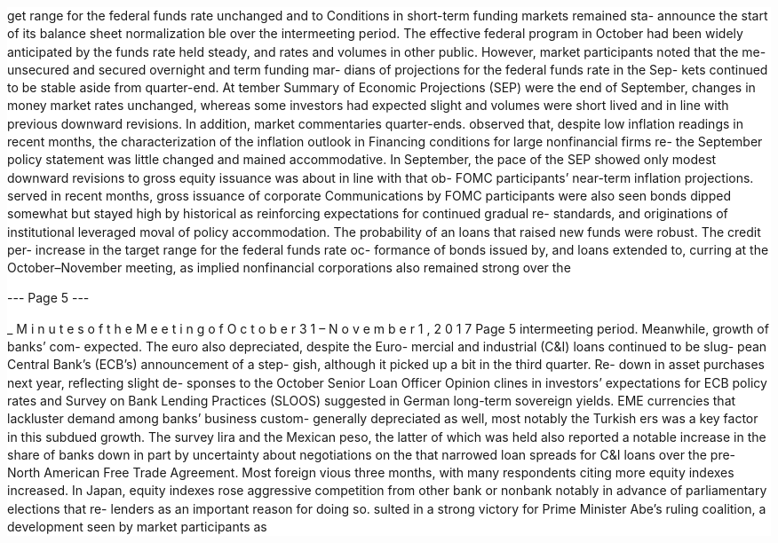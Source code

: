 get range for the federal funds rate unchanged and to
Conditions in short-term funding markets remained sta-
announce the start of its balance sheet normalization
ble over the intermeeting period. The effective federal
program in October had been widely anticipated by the
funds rate held steady, and rates and volumes in other
public. However, market participants noted that the me-
unsecured and secured overnight and term funding mar-
dians of projections for the federal funds rate in the Sep-
kets continued to be stable aside from quarter-end. At
tember Summary of Economic Projections (SEP) were
the end of September, changes in money market rates
unchanged, whereas some investors had expected slight
and volumes were short lived and in line with previous
downward revisions. In addition, market commentaries
quarter-ends.
observed that, despite low inflation readings in recent
months, the characterization of the inflation outlook in Financing conditions for large nonfinancial firms re-
the September policy statement was little changed and mained accommodative. In September, the pace of
the SEP showed only modest downward revisions to gross equity issuance was about in line with that ob-
FOMC participants’ near-term inflation projections. served in recent months, gross issuance of corporate
Communications by FOMC participants were also seen bonds dipped somewhat but stayed high by historical
as reinforcing expectations for continued gradual re- standards, and originations of institutional leveraged
moval of policy accommodation. The probability of an loans that raised new funds were robust. The credit per-
increase in the target range for the federal funds rate oc- formance of bonds issued by, and loans extended to,
curring at the October–November meeting, as implied nonfinancial corporations also remained strong over the

--- Page 5 ---

_ M i n u t e s o f t h e M e e t i n g o f O c t o b e r 3 1 – N o v e m b e r 1 , 2 0 1 7 Page 5
intermeeting period. Meanwhile, growth of banks’ com- expected. The euro also depreciated, despite the Euro-
mercial and industrial (C&I) loans continued to be slug- pean Central Bank’s (ECB’s) announcement of a step-
gish, although it picked up a bit in the third quarter. Re- down in asset purchases next year, reflecting slight de-
sponses to the October Senior Loan Officer Opinion clines in investors’ expectations for ECB policy rates and
Survey on Bank Lending Practices (SLOOS) suggested in German long-term sovereign yields. EME currencies
that lackluster demand among banks’ business custom- generally depreciated as well, most notably the Turkish
ers was a key factor in this subdued growth. The survey lira and the Mexican peso, the latter of which was held
also reported a notable increase in the share of banks down in part by uncertainty about negotiations on the
that narrowed loan spreads for C&I loans over the pre- North American Free Trade Agreement. Most foreign
vious three months, with many respondents citing more equity indexes increased. In Japan, equity indexes rose
aggressive competition from other bank or nonbank notably in advance of parliamentary elections that re-
lenders as an important reason for doing so. sulted in a strong victory for Prime Minister Abe’s ruling
coalition, a development seen by market participants as